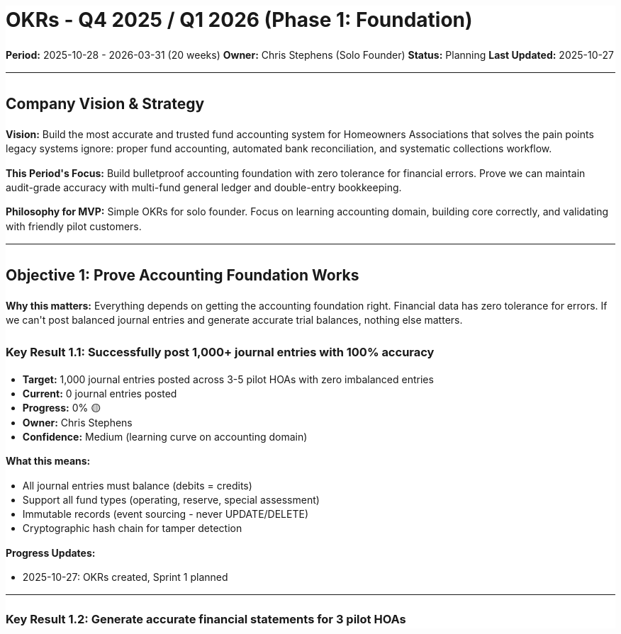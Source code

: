 # OKRs - Q4 2025 / Q1 2026 (Phase 1: Foundation)

**Period:** 2025-10-28 - 2026-03-31 (20 weeks)
**Owner:** Chris Stephens (Solo Founder)
**Status:** Planning
**Last Updated:** 2025-10-27

---

## Company Vision & Strategy

**Vision:** Build the most accurate and trusted fund accounting system for Homeowners Associations that solves the pain points legacy systems ignore: proper fund accounting, automated bank reconciliation, and systematic collections workflow.

**This Period's Focus:** Build bulletproof accounting foundation with zero tolerance for financial errors. Prove we can maintain audit-grade accuracy with multi-fund general ledger and double-entry bookkeeping.

**Philosophy for MVP:** Simple OKRs for solo founder. Focus on learning accounting domain, building core correctly, and validating with friendly pilot customers.

---

## Objective 1: Prove Accounting Foundation Works

**Why this matters:** Everything depends on getting the accounting foundation right. Financial data has zero tolerance for errors. If we can't post balanced journal entries and generate accurate trial balances, nothing else matters.

### Key Result 1.1: Successfully post 1,000+ journal entries with 100% accuracy

- **Target:** 1,000 journal entries posted across 3-5 pilot HOAs with zero imbalanced entries
- **Current:** 0 journal entries posted
- **Progress:** 0% 🟡
- **Owner:** Chris Stephens
- **Confidence:** Medium (learning curve on accounting domain)

**What this means:**
- All journal entries must balance (debits = credits)
- Support all fund types (operating, reserve, special assessment)
- Immutable records (event sourcing - never UPDATE/DELETE)
- Cryptographic hash chain for tamper detection

**Progress Updates:**
- 2025-10-27: OKRs created, Sprint 1 planned

---

### Key Result 1.2: Generate accurate financial statements for 3 pilot HOAs

